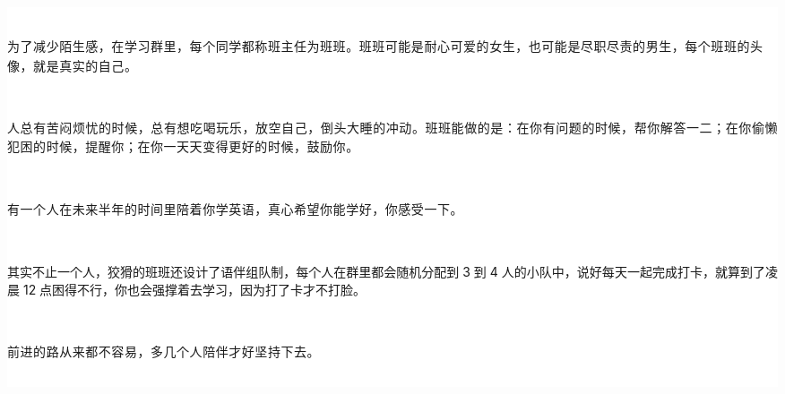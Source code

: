 <p style="max-width: 100%;min-height: 1em;letter-spacing: 0.544px;white-space: normal;box-sizing: border-box !important;word-wrap: break-word !important;overflow-wrap: break-word !important;">
<br style="max-width: 100%;box-sizing: border-box !important;word-wrap: break-word !important;overflow-wrap: break-word !important;"/>
</p>
<p style="max-width: 100%;min-height: 1em;letter-spacing: 0.544px;white-space: normal;box-sizing: border-box !important;word-wrap: break-word !important;overflow-wrap: break-word !important;">
<span style="font-family: Courier;letter-spacing: 0.544px;">
          为了减少陌生感，在学习群里，每个同学都称班主任为班班。班班可能是耐心可爱的女生，也可能是尽职尽责的男生，每个班班的头像，就是真实的自己。
         </span>
<br/>
</p>
<p style="max-width: 100%;min-height: 1em;letter-spacing: 0.544px;white-space: normal;box-sizing: border-box !important;word-wrap: break-word !important;overflow-wrap: break-word !important;">
<br style="max-width: 100%;box-sizing: border-box !important;word-wrap: break-word !important;"/>
</p>
<p style="max-width: 100%;min-height: 1em;letter-spacing: 0.544px;white-space: normal;box-sizing: border-box !important;word-wrap: break-word !important;overflow-wrap: break-word !important;text-align: justify;">
<span style="max-width: 100%;font-family: Courier;box-sizing: border-box !important;word-wrap: break-word !important;overflow-wrap: break-word !important;">
          人总有苦闷烦忧的时候，总有想吃喝玩乐，放空自己，倒头大睡的冲动。班班能做的是：在你有问题的时候，帮你解答一二；在你偷懒犯困的时候，提醒你；在你一天天变得更好的时候，鼓励你。
         </span>
<br style="max-width: 100%;box-sizing: border-box !important;word-wrap: break-word !important;overflow-wrap: break-word !important;"/>
</p>
<p style="max-width: 100%;min-height: 1em;letter-spacing: 0.544px;white-space: normal;box-sizing: border-box !important;word-wrap: break-word !important;overflow-wrap: break-word !important;">
<br style="max-width: 100%;box-sizing: border-box !important;word-wrap: break-word !important;overflow-wrap: break-word !important;"/>
</p>
<p style="max-width: 100%;min-height: 1em;letter-spacing: 0.544px;white-space: normal;box-sizing: border-box !important;word-wrap: break-word !important;overflow-wrap: break-word !important;text-align: justify;">
<span style="max-width: 100%;font-family: Courier;box-sizing: border-box !important;word-wrap: break-word !important;overflow-wrap: break-word !important;">
          有一个人在未来半年的时间里陪着你学英语，真心希望你能学好，你感受一下。
         </span>
</p>
<p style="max-width: 100%;min-height: 1em;letter-spacing: 0.544px;white-space: normal;box-sizing: border-box !important;word-wrap: break-word !important;overflow-wrap: break-word !important;">
<br style="max-width: 100%;box-sizing: border-box !important;word-wrap: break-word !important;"/>
</p>
<p style="text-align: justify;">
         其实不止一个人，狡猾的班班还设计了语伴组队制，每个人在群里都会随机分配到 3 到 4 人的小队中，说好每天一起完成打卡，就算到了凌晨 12 点困得不行，你也会强撑着去学习，因为打了卡才不打脸。
         <br style="max-width: 100%;box-sizing: border-box !important;word-wrap: break-word !important;overflow-wrap: break-word !important;"/>
</p>
<p style="max-width: 100%;min-height: 1em;letter-spacing: 0.544px;white-space: normal;box-sizing: border-box !important;word-wrap: break-word !important;overflow-wrap: break-word !important;">
<br style="max-width: 100%;box-sizing: border-box !important;word-wrap: break-word !important;overflow-wrap: break-word !important;"/>
</p>
<p style="max-width: 100%;min-height: 1em;letter-spacing: 0.544px;white-space: normal;box-sizing: border-box !important;word-wrap: break-word !important;overflow-wrap: break-word !important;text-align: justify;">
<span style="max-width: 100%;font-family: Courier;box-sizing: border-box !important;word-wrap: break-word !important;overflow-wrap: break-word !important;">
          前进的路从来都不容易，多几个人陪伴才好坚持下去。
         </span>
</p>
<p style="max-width: 100%;min-height: 1em;letter-spacing: 0.544px;white-space: normal;box-sizing: border-box !important;word-wrap: break-word !important;overflow-wrap: break-word !important;">